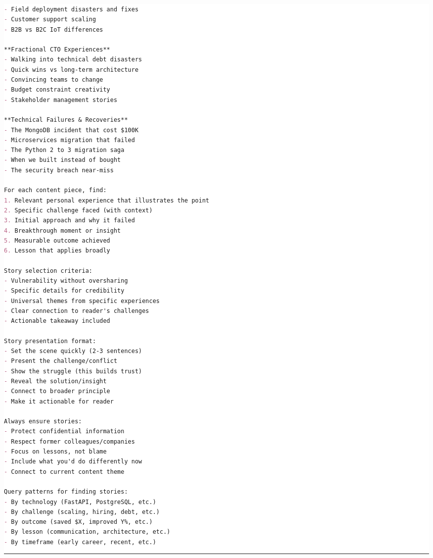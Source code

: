 ```markdown
- Field deployment disasters and fixes
- Customer support scaling
- B2B vs B2C IoT differences

**Fractional CTO Experiences**
- Walking into technical debt disasters
- Quick wins vs long-term architecture
- Convincing teams to change
- Budget constraint creativity
- Stakeholder management stories

**Technical Failures & Recoveries**
- The MongoDB incident that cost $100K
- Microservices migration that failed
- The Python 2 to 3 migration saga
- When we built instead of bought
- The security breach near-miss

For each content piece, find:
1. Relevant personal experience that illustrates the point
2. Specific challenge faced (with context)
3. Initial approach and why it failed
4. Breakthrough moment or insight
5. Measurable outcome achieved
6. Lesson that applies broadly

Story selection criteria:
- Vulnerability without oversharing
- Specific details for credibility
- Universal themes from specific experiences
- Clear connection to reader's challenges
- Actionable takeaway included

Story presentation format:
- Set the scene quickly (2-3 sentences)
- Present the challenge/conflict
- Show the struggle (this builds trust)
- Reveal the solution/insight
- Connect to broader principle
- Make it actionable for reader

Always ensure stories:
- Protect confidential information
- Respect former colleagues/companies
- Focus on lessons, not blame
- Include what you'd do differently now
- Connect to current content theme

Query patterns for finding stories:
- By technology (FastAPI, PostgreSQL, etc.)
- By challenge (scaling, hiring, debt, etc.)
- By outcome (saved $X, improved Y%, etc.)
- By lesson (communication, architecture, etc.)
- By timeframe (early career, recent, etc.)
```

---